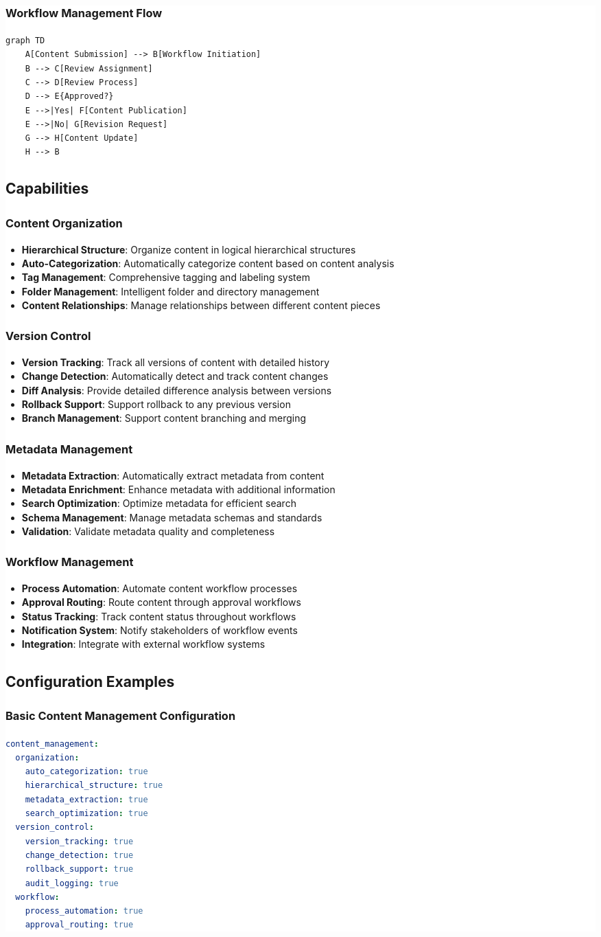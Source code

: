 ### **Workflow Management Flow**
```mermaid
graph TD
    A[Content Submission] --> B[Workflow Initiation]
    B --> C[Review Assignment]
    C --> D[Review Process]
    D --> E{Approved?}
    E -->|Yes| F[Content Publication]
    E -->|No| G[Revision Request]
    G --> H[Content Update]
    H --> B
```

## **Capabilities**

### **Content Organization**
- **Hierarchical Structure**: Organize content in logical hierarchical structures
- **Auto-Categorization**: Automatically categorize content based on content analysis
- **Tag Management**: Comprehensive tagging and labeling system
- **Folder Management**: Intelligent folder and directory management
- **Content Relationships**: Manage relationships between different content pieces

### **Version Control**
- **Version Tracking**: Track all versions of content with detailed history
- **Change Detection**: Automatically detect and track content changes
- **Diff Analysis**: Provide detailed difference analysis between versions
- **Rollback Support**: Support rollback to any previous version
- **Branch Management**: Support content branching and merging

### **Metadata Management**
- **Metadata Extraction**: Automatically extract metadata from content
- **Metadata Enrichment**: Enhance metadata with additional information
- **Search Optimization**: Optimize metadata for efficient search
- **Schema Management**: Manage metadata schemas and standards
- **Validation**: Validate metadata quality and completeness

### **Workflow Management**
- **Process Automation**: Automate content workflow processes
- **Approval Routing**: Route content through approval workflows
- **Status Tracking**: Track content status throughout workflows
- **Notification System**: Notify stakeholders of workflow events
- **Integration**: Integrate with external workflow systems

## **Configuration Examples**

### **Basic Content Management Configuration**
```yaml
content_management:
  organization:
    auto_categorization: true
    hierarchical_structure: true
    metadata_extraction: true
    search_optimization: true
  version_control:
    version_tracking: true
    change_detection: true
    rollback_support: true
    audit_logging: true
  workflow:
    process_automation: true
    approval_routing: true
```
